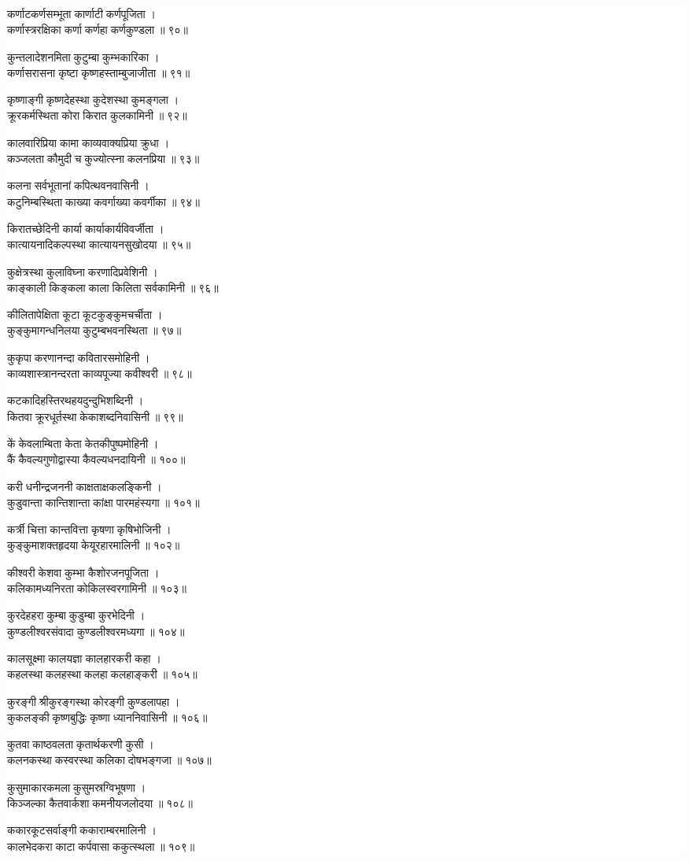 कर्णाटकर्णसम्भूता कार्णाटी कर्णपूजिता ।  
कर्णास्त्ररक्षिका कर्णा कर्णहा कर्णकुण्डला ॥ ९०॥  
  
कुन्तलादेशनमिता कुटुम्बा कुम्भकारिका ।  
कर्णासरासना कृष्टा कृष्णहस्ताम्बुजाजीता ॥ ९१॥  
  
कृष्णाङ्गी कृष्णदेहस्था कुदेशस्था कुमङ्गला ।  
क्रूरकर्मस्थिता कोरा किरात कुलकामिनी ॥ ९२॥  
  
कालवारिप्रिया कामा काव्यवाक्यप्रिया क्रुधा ।  
कञ्जलता कौमुदी च कुज्योत्स्ना कलनप्रिया ॥ ९३॥  
  
कलना सर्वभूतानां कपित्थवनवासिनी ।  
कटुनिम्बस्थिता काख्या कवर्गाख्या कवर्गीका ॥ ९४॥  
  
किरातच्छेदिनी कार्या कार्याकार्यविवर्जीता ।  
कात्यायनादिकल्पस्था कात्यायनसुखोदया ॥ ९५॥  
  
कुक्षेत्रस्था कुलाविघ्ना करणादिप्रवेशिनी ।  
काङ्काली किङ्कला काला किलिता सर्वकामिनी ॥ ९६॥  
  
कीलितापेक्षिता कूटा कूटकुङ्कुमचर्चीता ।  
कुङ्कुमागन्धनिलया कुटुम्बभवनस्थिता ॥ ९७॥  
  
कुकृपा करणानन्दा कवितारसमोहिनी ।  
काव्यशास्त्रानन्दरता काव्यपूज्या कवीश्वरी ॥ ९८॥  
  
कटकादिहस्तिरथहयदुन्दुभिशब्दिनी ।  
कितवा क्रूरधूर्तस्था केकाशब्दनिवासिनी ॥ ९९॥  
  
कें केवलाम्बिता केता केतकीपुष्पमोहिनी ।  
कैं कैवल्यगुणोद्वास्या कैवल्यधनदायिनी ॥ १००॥  
  
करी धनीन्द्रजननी काक्षताक्षकलङ्किनी ।  
कुडुवान्ता कान्तिशान्ता कांक्षा पारमहंस्यगा ॥ १०१॥  
  
कर्त्री चित्ता कान्तवित्ता कृषणा कृषिभोजिनी ।  
कुङ्कुमाशक्तहृदया केयूरहारमालिनी ॥ १०२॥  
  
कीश्वरी केशवा कुम्भा कैशोरजनपूजिता ।  
कलिकामध्यनिरता कोकिलस्वरगामिनी ॥ १०३॥  
  
कुरदेहहरा कुम्बा कुडुम्बा कुरभेदिनी ।  
कुण्डलीश्वरसंवादा कुण्डलीश्वरमध्यगा ॥ १०४॥  
  
कालसूक्ष्मा कालयज्ञा कालहारकरी कहा ।  
कहलस्था कलहस्था कलहा कलहाङ्करी ॥ १०५॥  
  
कुरङ्गी श्रीकुरङ्गस्था कोरङ्गी कुण्डलापहा ।  
कुकलङ्की कृष्णबुद्धिः कृष्णा ध्याननिवासिनी ॥ १०६॥  
  
कुतवा काष्ठवलता कृतार्थकरणी कुसी ।  
कलनकस्था कस्वरस्था कलिका दोषभङ्गजा ॥ १०७॥  
  
कुसुमाकारकमला कुसुमस्रग्विभूषणा ।  
किञ्जल्का कैतवार्कशा कमनीयजलोदया ॥ १०८॥  
  
ककारकूटसर्वाङ्गी ककाराम्बरमालिनी ।  
कालभेदकरा काटा कर्पवासा ककुत्स्थला ॥ १०९॥  
  